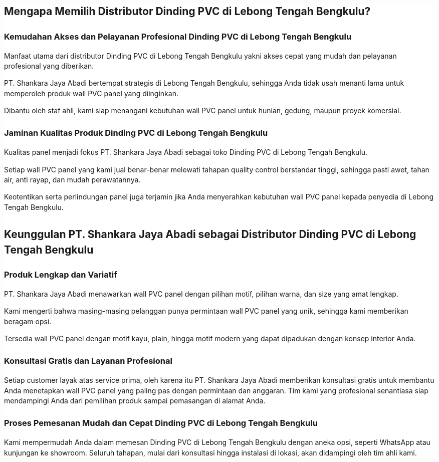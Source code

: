 
## Mengapa Memilih Distributor Dinding PVC di Lebong Tengah Bengkulu?

### Kemudahan Akses dan Pelayanan Profesional Dinding PVC di Lebong Tengah Bengkulu

Manfaat utama dari distributor Dinding PVC di Lebong Tengah Bengkulu yakni akses cepat yang mudah dan pelayanan profesional yang diberikan.

PT. Shankara Jaya Abadi bertempat strategis di Lebong Tengah Bengkulu, sehingga Anda tidak usah menanti lama untuk memperoleh produk wall PVC panel yang diinginkan.

Dibantu oleh staf ahli, kami siap menangani kebutuhan wall PVC panel untuk hunian, gedung, maupun proyek komersial.

### Jaminan Kualitas Produk Dinding PVC di Lebong Tengah Bengkulu

Kualitas panel menjadi fokus PT. Shankara Jaya Abadi sebagai toko Dinding PVC di Lebong Tengah Bengkulu.

Setiap wall PVC panel yang kami jual benar-benar melewati tahapan quality control berstandar tinggi, sehingga pasti awet, tahan air, anti rayap, dan mudah perawatannya.

Keotentikan serta perlindungan panel juga terjamin jika Anda menyerahkan kebutuhan wall PVC panel kepada penyedia di Lebong Tengah Bengkulu.

## Keunggulan PT. Shankara Jaya Abadi sebagai Distributor Dinding PVC di Lebong Tengah Bengkulu

### Produk Lengkap dan Variatif

PT. Shankara Jaya Abadi menawarkan wall PVC panel dengan pilihan motif, pilihan warna, dan size yang amat lengkap.

Kami mengerti bahwa masing-masing pelanggan punya permintaan wall PVC panel yang unik, sehingga kami memberikan beragam opsi.

Tersedia wall PVC panel dengan motif kayu, plain, hingga motif modern yang dapat dipadukan dengan konsep interior Anda.

### Konsultasi Gratis dan Layanan Profesional

Setiap customer layak atas service prima, oleh karena itu PT. Shankara Jaya Abadi memberikan konsultasi gratis untuk membantu Anda menetapkan wall PVC panel yang paling pas dengan permintaan dan anggaran. Tim kami yang profesional senantiasa siap mendampingi Anda dari pemilihan produk sampai pemasangan di alamat Anda.

### Proses Pemesanan Mudah dan Cepat Dinding PVC di Lebong Tengah Bengkulu

Kami mempermudah Anda dalam memesan Dinding PVC di Lebong Tengah Bengkulu dengan aneka opsi, seperti WhatsApp atau kunjungan ke showroom. Seluruh tahapan, mulai dari konsultasi hingga instalasi di lokasi, akan didampingi oleh tim ahli kami.
